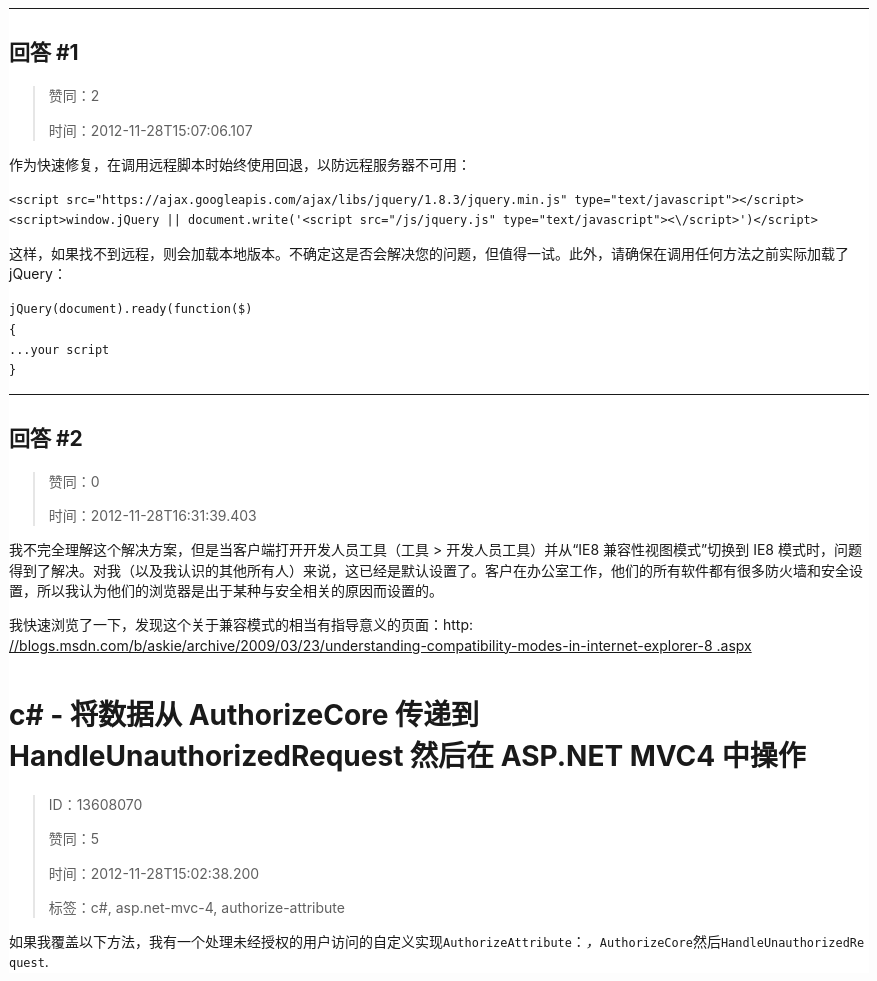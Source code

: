 * * *

## 回答 #1

> 赞同：2
> 
> 时间：2012-11-28T15:07:06.107

作为快速修复，在调用远程脚本时始终使用回退，以防远程服务器不可用：

```
<script src="https://ajax.googleapis.com/ajax/libs/jquery/1.8.3/jquery.min.js" type="text/javascript"></script>
<script>window.jQuery || document.write('<script src="/js/jquery.js" type="text/javascript"><\/script>')</script> 
```

这样，如果找不到远程，则会加载本地版本。不确定这是否会解决您的问题，但值得一试。此外，请确保在调用任何方法之前实际加载了 jQuery：

```
jQuery(document).ready(function($)
{
...your script
} 
```

* * *

## 回答 #2

> 赞同：0
> 
> 时间：2012-11-28T16:31:39.403

我不完全理解这个解决方案，但是当客户端打开开发人员工具（工具 > 开发人员工具）并从“IE8 兼容性视图模式”切换到 IE8 模式时，问题得到了解决。对我（以及我认识的其他所有人）来说，这已经是默认设置了。客户在办公室工作，他们的所有软件都有很多防火墙和安全设置，所以我认为他们的浏览器是出于某种与安全相关的原因而设置的。

我快速浏览了一下，发现这个关于兼容模式的相当有指导意义的页面：http: [//blogs.msdn.com/b/askie/archive/2009/03/23/understanding-compatibility-modes-in-internet-explorer-8 .aspx](http://blogs.msdn.com/b/askie/archive/2009/03/23/understanding-compatibility-modes-in-internet-explorer-8.aspx)

# c# - 将数据从 AuthorizeCore 传递到 HandleUnauthorizedRequest 然后在 ASP.NET MVC4 中操作

> ID：13608070
> 
> 赞同：5
> 
> 时间：2012-11-28T15:02:38.200
> 
> 标签：c#, asp.net-mvc-4, authorize-attribute

如果我覆盖以下方法，我有一个处理未经授权的用户访问的自定义实现`AuthorizeAttribute`：*，*`AuthorizeCore`然后`HandleUnauthorizedRequest`.
